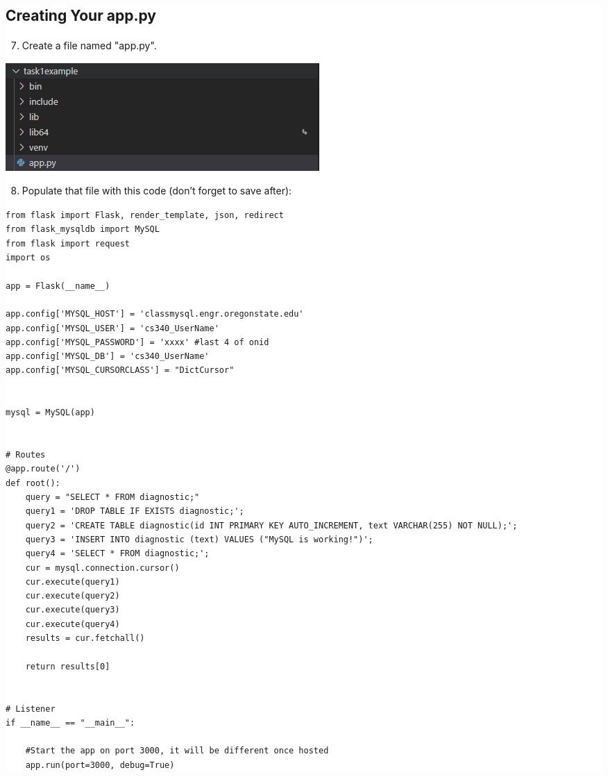 ## Creating Your app.py

7) Create a file named "app.py".

![step7 command](./doc_img_step0/step7.png)

8) Populate that file with this code (don’t forget to save after):

```
from flask import Flask, render_template, json, redirect
from flask_mysqldb import MySQL
from flask import request
import os

app = Flask(__name__)

app.config['MYSQL_HOST'] = 'classmysql.engr.oregonstate.edu'
app.config['MYSQL_USER'] = 'cs340_UserName'
app.config['MYSQL_PASSWORD'] = 'xxxx' #last 4 of onid
app.config['MYSQL_DB'] = 'cs340_UserName'
app.config['MYSQL_CURSORCLASS'] = "DictCursor"


mysql = MySQL(app)


# Routes
@app.route('/')
def root():
    query = "SELECT * FROM diagnostic;"
    query1 = 'DROP TABLE IF EXISTS diagnostic;';
    query2 = 'CREATE TABLE diagnostic(id INT PRIMARY KEY AUTO_INCREMENT, text VARCHAR(255) NOT NULL);';
    query3 = 'INSERT INTO diagnostic (text) VALUES ("MySQL is working!")';
    query4 = 'SELECT * FROM diagnostic;';
    cur = mysql.connection.cursor()
    cur.execute(query1)
    cur.execute(query2)
    cur.execute(query3)
    cur.execute(query4)
    results = cur.fetchall()

    return results[0]


# Listener
if __name__ == "__main__":

    #Start the app on port 3000, it will be different once hosted
    app.run(port=3000, debug=True)
```


[//]: # " ## Filling your Database "
[//]: # " 11) (Ignore this step if you already completed the query portion of task 1) If you haven't done so already, pivot for a moment and log in to your school provided database via phpmyadmin (https://classmysql.engr.oregonstate.edu/index.php). Note that you can also accomplish the above steps 11-12 via the terminal or the webapp itself if you desire, but I find it's good practice to familiarize yourself with the phpmyadmin UI early, it's a great tool! "
[//]: # " ![step11 command](./doc_img_step0/step11.png) "
[//]: # " 12) (Ignore this step if you already completed the query portion of task 1) Execute the queries below in the SQL tab of phpmyadmin after importing the bsg_db.sql file in order to create a diagnostic table (as outlined in the module linked in step 10). These are the 4 lines of code, input them in the SQL tab and hit ‘Go’ (see screenshot below): "
[//]: # " ``` "
[//]: # " DROP TABLE IF EXISTS diagnostic; "
[//]: # " CREATE TABLE diagnostic(id INT PRIMARY KEY, text VARCHAR(255) NOT NULL); "
[//]: # " INSERT INTO diagnostic (text) VALUES (\"MySQL is working\"); "
[//]: # " SELECT * FROM diagnostic; "
[//]: # " ``` "
[//]: # " ![step12 command](./doc_img_step0/step12.png) "
[//]: # " 13) Ok, back to app.py and VScode. Run \"pip3 install gunicorn\" via the Terminal. "
[//]: # " 14) Run \"gunicorn -b 0.0.0.0:XXXXX -D app:app\" replacing 'XXXXX' with your desired port number. "
[//]: # " 15) Navigate to your web app address, i.e. http://flipX.engr.oregonstate.edu:XXXXX/ with the first 'X' being your flip server (1-3), and XXXXX being your port number. "
[//]: # " 16) Should you need to restart the web app after making changes, run \"pkill -u yourOSUAccountName gunicorn\" replacing yourOSUid and restart by running the command in step 14). Note that the pkill command will kill all of your flip gunicorn processes. "
[//]: # " 17) Hopefully that was easy to understand and that you now have a basic functioning flask webapp. Feel free to tinker around now and add templating and the like (there is a section on templating and other good notes further into the guide)! Again, I can’t stress this enough – if you want further context and detail, please do read on through the main body of the flask guide. It's well articulated with the reasoning behind many of these steps, written by the wonderful TA Greg Kochera for past terms! This section is just a fast track to kickstarting a basic app as students in the past have gotten lost or had issues with some of the greater detail in the rest of the guide, but it definitely still contains valuable information. "